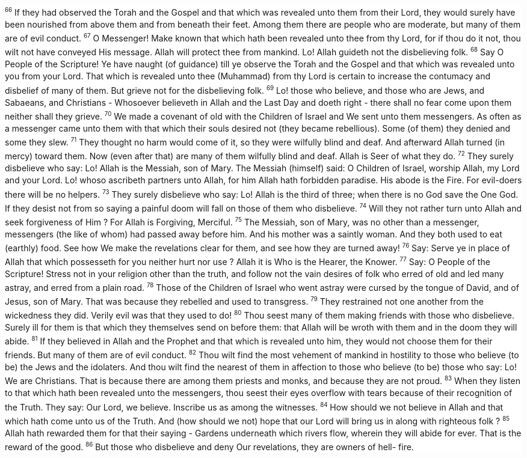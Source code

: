 <span id="v66"><sup><small>66</small></sup></span>  If they had observed the Torah and the Gospel and that which was revealed unto them from their Lord, they would surely have been nourished from above them and from beneath their feet. Among them there are people who are moderate, but many of them are of evil conduct.
<span id="v67"><sup><small>67</small></sup></span>  O Messenger! Make known that which hath been revealed unto thee from thy Lord, for if thou do it not, thou wilt not have conveyed His message. Allah will protect thee from mankind. Lo! Allah guideth not the disbelieving folk.
<span id="v68"><sup><small>68</small></sup></span>  Say O People of the Scripture! Ye have naught (of guidance) till ye observe the Torah and the Gospel and that which was revealed unto you from your Lord. That which is revealed unto thee (Muhammad) from thy Lord is certain to increase the contumacy and disbelief of many of them. But grieve not for the disbelieving folk.
<span id="v69"><sup><small>69</small></sup></span>  Lo! those who believe, and those who are Jews, and Sabaeans, and Christians - Whosoever believeth in Allah and the Last Day and doeth right - there shall no fear come upon them neither shall they grieve.
<span id="v70"><sup><small>70</small></sup></span>  We made a covenant of old with the Children of Israel and We sent unto them messengers. As often as a messenger came unto them with that which their souls desired not (they became rebellious). Some (of them) they denied and some they slew.
<span id="v71"><sup><small>71</small></sup></span>  They thought no harm would come of it, so they were wilfully blind and deaf. And afterward Allah turned (in mercy) toward them. Now (even after that) are many of them wilfully blind and deaf. Allah is Seer of what they do.
<span id="v72"><sup><small>72</small></sup></span>  They surely disbelieve who say: Lo! Allah is the Messiah, son of Mary. The Messiah (himself) said: O Children of Israel, worship Allah, my Lord and your Lord. Lo! whoso ascribeth partners unto Allah, for him Allah hath forbidden paradise. His abode is the Fire. For evil-doers there will be no helpers.
<span id="v73"><sup><small>73</small></sup></span>  They surely disbelieve who say: Lo! Allah is the third of three; when there is no God save the One God. If they desist not from so saying a painful doom will fall on those of them who disbelieve.
<span id="v74"><sup><small>74</small></sup></span>  Will they not rather turn unto Allah and seek forgiveness of Him ? For Allah is Forgiving, Merciful.
<span id="v75"><sup><small>75</small></sup></span>  The Messiah, son of Mary, was no other than a messenger, messengers (the like of whom) had passed away before him. And his mother was a saintly woman. And they both used to eat (earthly) food. See how We make the revelations clear for them, and see how they are turned away!
<span id="v76"><sup><small>76</small></sup></span>  Say: Serve ye in place of Allah that which possesseth for you neither hurt nor use ? Allah it is Who is the Hearer, the Knower.
<span id="v77"><sup><small>77</small></sup></span>  Say: O People of the Scripture! Stress not in your religion other than the truth, and follow not the vain desires of folk who erred of old and led many astray, and erred from a plain road.
<span id="v78"><sup><small>78</small></sup></span>  Those of the Children of Israel who went astray were cursed by the tongue of David, and of Jesus, son of Mary. That was because they rebelled and used to transgress.
<span id="v79"><sup><small>79</small></sup></span>  They restrained not one another from the wickedness they did. Verily evil was that they used to do!
<span id="v80"><sup><small>80</small></sup></span>  Thou seest many of them making friends with those who disbelieve. Surely ill for them is that which they themselves send on before them: that Allah will be wroth with them and in the doom they will abide.
<span id="v81"><sup><small>81</small></sup></span>  If they believed in Allah and the Prophet and that which is revealed unto him, they would not choose them for their friends. But many of them are of evil conduct.
<span id="v82"><sup><small>82</small></sup></span>  Thou wilt find the most vehement of mankind in hostility to those who believe (to be) the Jews and the idolaters. And thou wilt find the nearest of them in affection to those who believe (to be) those who say: Lo! We are Christians. That is because there are among them priests and monks, and because they are not proud.
<span id="v83"><sup><small>83</small></sup></span>  When they listen to that which hath been revealed unto the messengers, thou seest their eyes overflow with tears because of their recognition of the Truth. They say: Our Lord, we believe. Inscribe us as among the witnesses.
<span id="v84"><sup><small>84</small></sup></span>  How should we not believe in Allah and that which hath come unto us of the Truth. And (how should we not) hope that our Lord will bring us in along with righteous folk ?
<span id="v85"><sup><small>85</small></sup></span>  Allah hath rewarded them for that their saying - Gardens underneath which rivers flow, wherein they will abide for ever. That is the reward of the good.
<span id="v86"><sup><small>86</small></sup></span>  But those who disbelieve and deny Our revelations, they are owners of hell- fire.